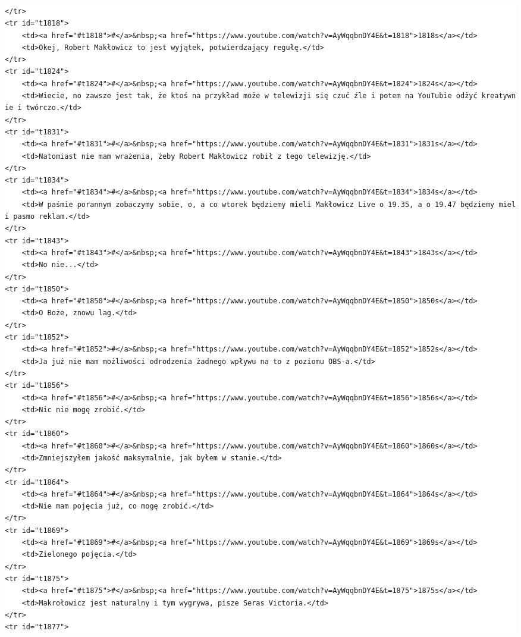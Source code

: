     </tr>
    <tr id="t1818">
        <td><a href="#t1818">#</a>&nbsp;<a href="https://www.youtube.com/watch?v=AyWqqbnDY4E&t=1818">1818s</a></td>
        <td>Okej, Robert Makłowicz to jest wyjątek, potwierdzający regułę.</td>
    </tr>
    <tr id="t1824">
        <td><a href="#t1824">#</a>&nbsp;<a href="https://www.youtube.com/watch?v=AyWqqbnDY4E&t=1824">1824s</a></td>
        <td>Wiecie, no zawsze jest tak, że ktoś na przykład może w telewizji się czuć źle i potem na YouTubie odżyć kreatywnie i twórczo.</td>
    </tr>
    <tr id="t1831">
        <td><a href="#t1831">#</a>&nbsp;<a href="https://www.youtube.com/watch?v=AyWqqbnDY4E&t=1831">1831s</a></td>
        <td>Natomiast nie mam wrażenia, żeby Robert Makłowicz robił z tego telewizję.</td>
    </tr>
    <tr id="t1834">
        <td><a href="#t1834">#</a>&nbsp;<a href="https://www.youtube.com/watch?v=AyWqqbnDY4E&t=1834">1834s</a></td>
        <td>W paśmie porannym zobaczymy sobie, o, a co wtorek będziemy mieli Makłowicz Live o 19.35, a o 19.47 będziemy mieli pasmo reklam.</td>
    </tr>
    <tr id="t1843">
        <td><a href="#t1843">#</a>&nbsp;<a href="https://www.youtube.com/watch?v=AyWqqbnDY4E&t=1843">1843s</a></td>
        <td>No nie...</td>
    </tr>
    <tr id="t1850">
        <td><a href="#t1850">#</a>&nbsp;<a href="https://www.youtube.com/watch?v=AyWqqbnDY4E&t=1850">1850s</a></td>
        <td>O Boże, znowu lag.</td>
    </tr>
    <tr id="t1852">
        <td><a href="#t1852">#</a>&nbsp;<a href="https://www.youtube.com/watch?v=AyWqqbnDY4E&t=1852">1852s</a></td>
        <td>Ja już nie mam możliwości odrodzenia żadnego wpływu na to z poziomu OBS-a.</td>
    </tr>
    <tr id="t1856">
        <td><a href="#t1856">#</a>&nbsp;<a href="https://www.youtube.com/watch?v=AyWqqbnDY4E&t=1856">1856s</a></td>
        <td>Nic nie mogę zrobić.</td>
    </tr>
    <tr id="t1860">
        <td><a href="#t1860">#</a>&nbsp;<a href="https://www.youtube.com/watch?v=AyWqqbnDY4E&t=1860">1860s</a></td>
        <td>Zmniejszyłem jakość maksymalnie, jak byłem w stanie.</td>
    </tr>
    <tr id="t1864">
        <td><a href="#t1864">#</a>&nbsp;<a href="https://www.youtube.com/watch?v=AyWqqbnDY4E&t=1864">1864s</a></td>
        <td>Nie mam pojęcia już, co mogę zrobić.</td>
    </tr>
    <tr id="t1869">
        <td><a href="#t1869">#</a>&nbsp;<a href="https://www.youtube.com/watch?v=AyWqqbnDY4E&t=1869">1869s</a></td>
        <td>Zielonego pojęcia.</td>
    </tr>
    <tr id="t1875">
        <td><a href="#t1875">#</a>&nbsp;<a href="https://www.youtube.com/watch?v=AyWqqbnDY4E&t=1875">1875s</a></td>
        <td>Makrołowicz jest naturalny i tym wygrywa, pisze Seras Victoria.</td>
    </tr>
    <tr id="t1877">